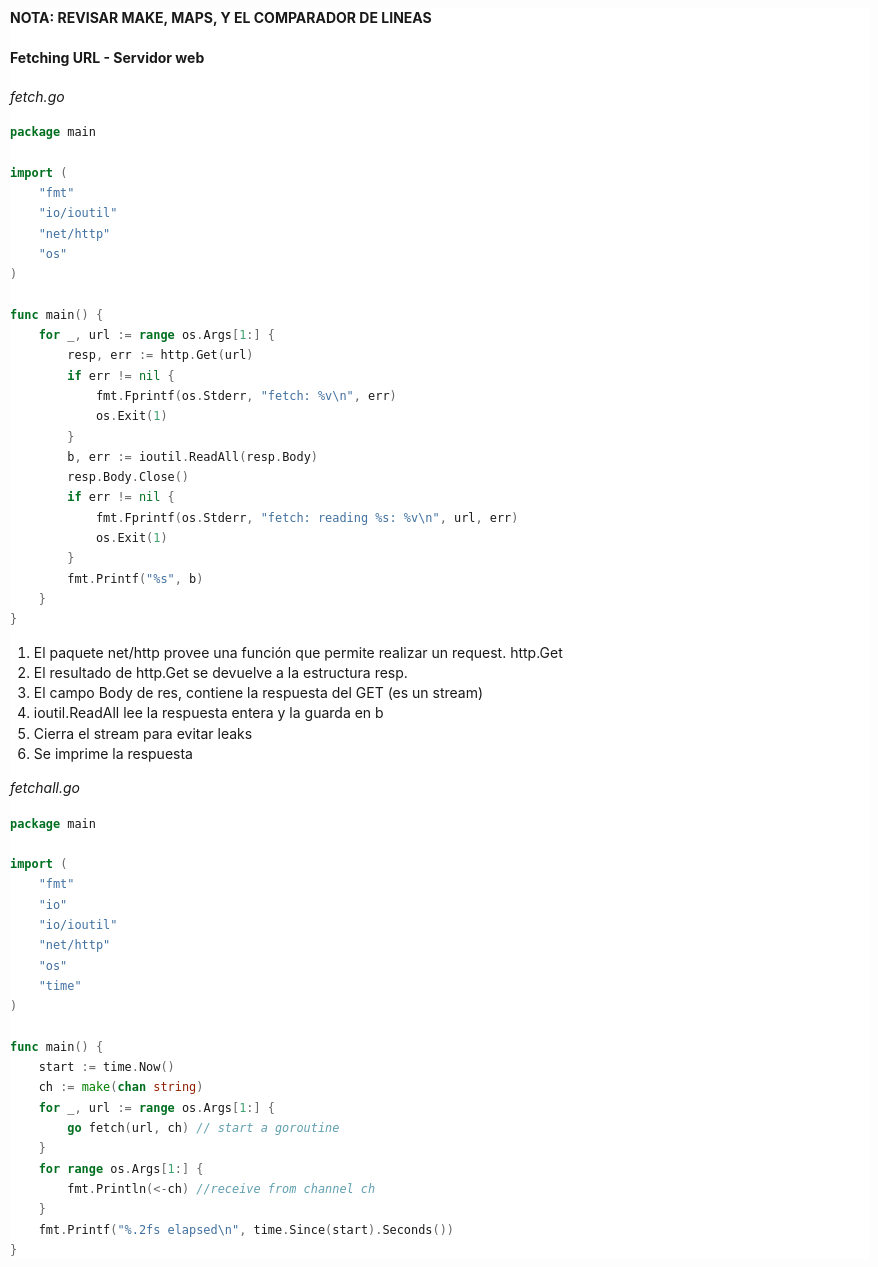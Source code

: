 **NOTA: REVISAR MAKE, MAPS, Y EL COMPARADOR DE LINEAS**

#### Fetching URL - Servidor web

*fetch.go*

```go
package main

import (
	"fmt"
	"io/ioutil"
	"net/http"
	"os"
)

func main() {
	for _, url := range os.Args[1:] {
		resp, err := http.Get(url)
		if err != nil {
			fmt.Fprintf(os.Stderr, "fetch: %v\n", err)
			os.Exit(1)
		}
		b, err := ioutil.ReadAll(resp.Body)
		resp.Body.Close()
		if err != nil {
			fmt.Fprintf(os.Stderr, "fetch: reading %s: %v\n", url, err)
			os.Exit(1)
		}
		fmt.Printf("%s", b)
	}
}
```

1. El paquete net/http provee una función que permite realizar un request. http.Get
2. El resultado de http.Get se devuelve a la estructura resp.
3. El campo Body de res, contiene la respuesta del GET (es un stream)
4. ioutil.ReadAll lee la respuesta entera y la guarda en b
5. Cierra el stream para evitar leaks
6. Se imprime la respuesta

*fetchall.go*

```go
package main

import (
	"fmt"
	"io"
	"io/ioutil"
	"net/http"
	"os"
	"time"
)

func main() {
	start := time.Now()
	ch := make(chan string)
	for _, url := range os.Args[1:] {
		go fetch(url, ch) // start a goroutine
	}
	for range os.Args[1:] {
		fmt.Println(<-ch) //receive from channel ch
	}
	fmt.Printf("%.2fs elapsed\n", time.Since(start).Seconds())
}
```